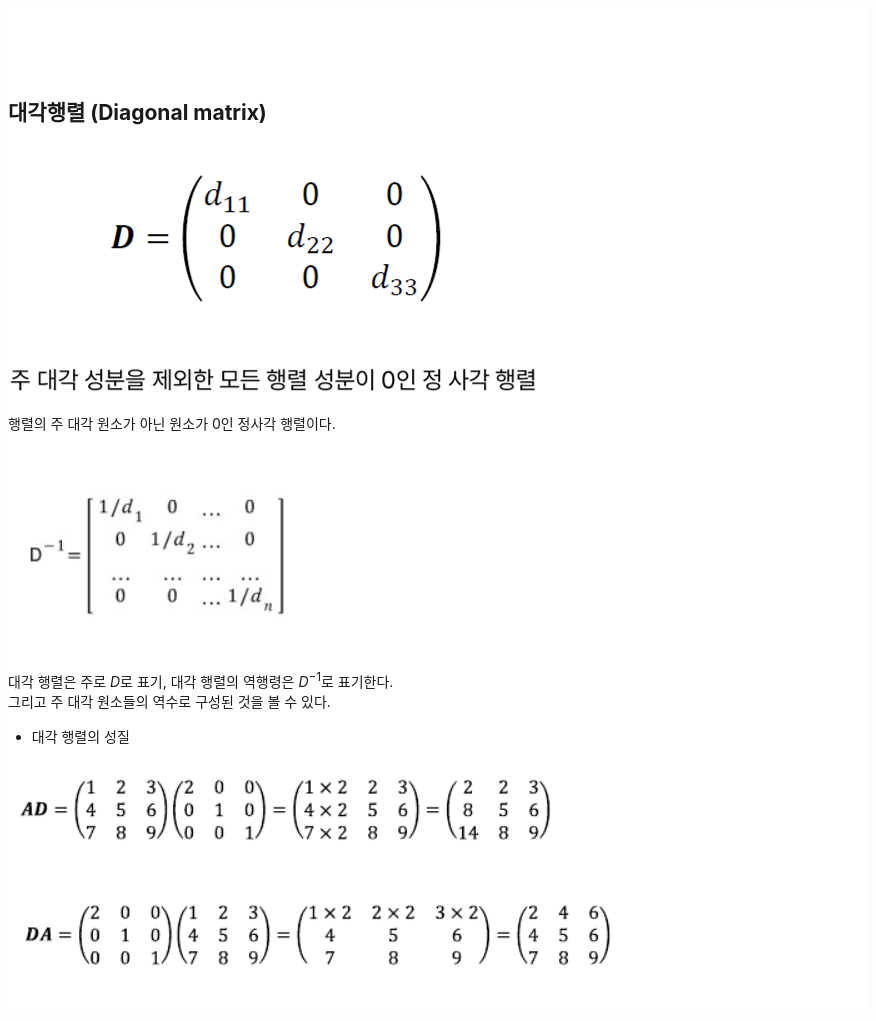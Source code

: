 <br><br><br>

## 대각행렬 (Diagonal matrix)

![2](../src/3/2.png)

행렬의 주 대각 원소가 아닌 원소가 0인 정사각 행렬이다.  
<br>

![3](../src/3/3.png)

대각 행렬은 주로 $D$로 표기, 대각 행렬의 역행령은 $D^{-1}$로 표기한다.  
그리고 주 대각 원소들의 역수로 구성된 것을 볼 수 있다.
<br>

- 대각 행렬의 성질

![4](../src/3/4.png)

